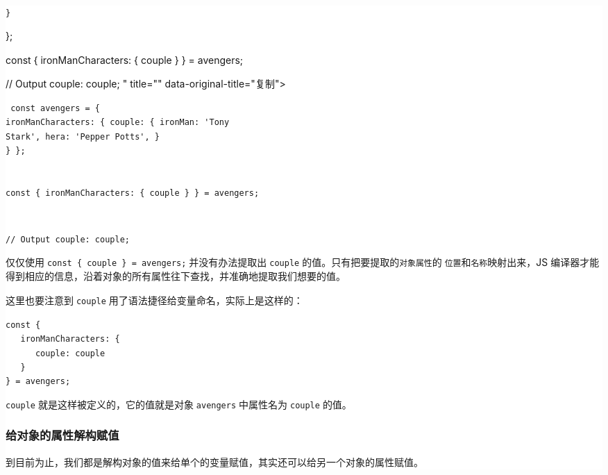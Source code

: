     }
};

const { 
   ironManCharacters: { 
      couple 
   }
} = avengers;

// Output couple:
couple; " title="" data-original-title="复制"></span>
      <span type="button" class="saveToNote code-tool" data-toggle="tooltip" data-placement="top" title="" data-original-title="放进笔记"></span>
      </div>
      </div><pre class="hljs xquery"><code> const avengers = {
    ironManCharacters: {
      couple: {
          ironMan: <span class="hljs-string">'Tony Stark'</span>, 
          hera: <span class="hljs-string">'Pepper Potts'</span>,
      }
    }
};

const { 
   ironManCharacters: { 
      couple 
   }
} = avengers;

// Output couple:
couple; </code></pre>
<p>仅仅使用 <code>const { couple } = avengers;</code> 并没有办法提取出 <code>couple</code> 的值。只有把要提取的<code>对象属性</code>的 <code>位置</code>和<code>名称</code>映射出来，JS 编译器才能得到相应的信息，沿着对象的所有属性往下查找，并准确地提取我们想要的值。</p>
<p>这里也要注意到 <code>couple</code> 用了语法捷径给变量命名，实际上是这样的：</p>
<div class="widget-codetool" style="display:none;">
      <div class="widget-codetool--inner">
      <span class="selectCode code-tool" data-toggle="tooltip" data-placement="top" title="" data-original-title="全选"></span>
      <span type="button" class="copyCode code-tool" data-toggle="tooltip" data-placement="top" data-clipboard-text="const { 
   ironManCharacters: { 
      couple: couple
   }
} = avengers;" title="" data-original-title="复制"></span>
      <span type="button" class="saveToNote code-tool" data-toggle="tooltip" data-placement="top" title="" data-original-title="放进笔记"></span>
      </div>
      </div><pre class="hljs dts"><code><span class="hljs-class">const </span>{ 
<span class="hljs-symbol">   ironManCharacters:</span> { 
<span class="hljs-symbol">      couple:</span> couple
   }
} = avengers;</code></pre>
<p><code>couple</code> 就是这样被定义的，它的值就是对象 <code>avengers</code> 中属性名为 <code>couple</code> 的值。</p>
<h3 id="articleHeader10">给对象的属性解构赋值</h3>
<p>到目前为止，我们都是解构对象的值来给单个的变量赋值，其实还可以给另一个对象的属性赋值。</p>
<div class="widget-codetool" style="display:none;">
      <div class="widget-codetool--inner">
      <span class="selectCode code-tool" data-toggle="tooltip" data-placement="top" title="" data-original-title="全选"></span>
      <span type="button" class="copyCode code-tool" data-toggle="tooltip" data-placement="top" data-clipboard-text=" const avengers = {
  blackWidow: 'Natasha Romanoff',
  ironManCharacters: {
    couple: {
      ironMan: 'Tony Stark',